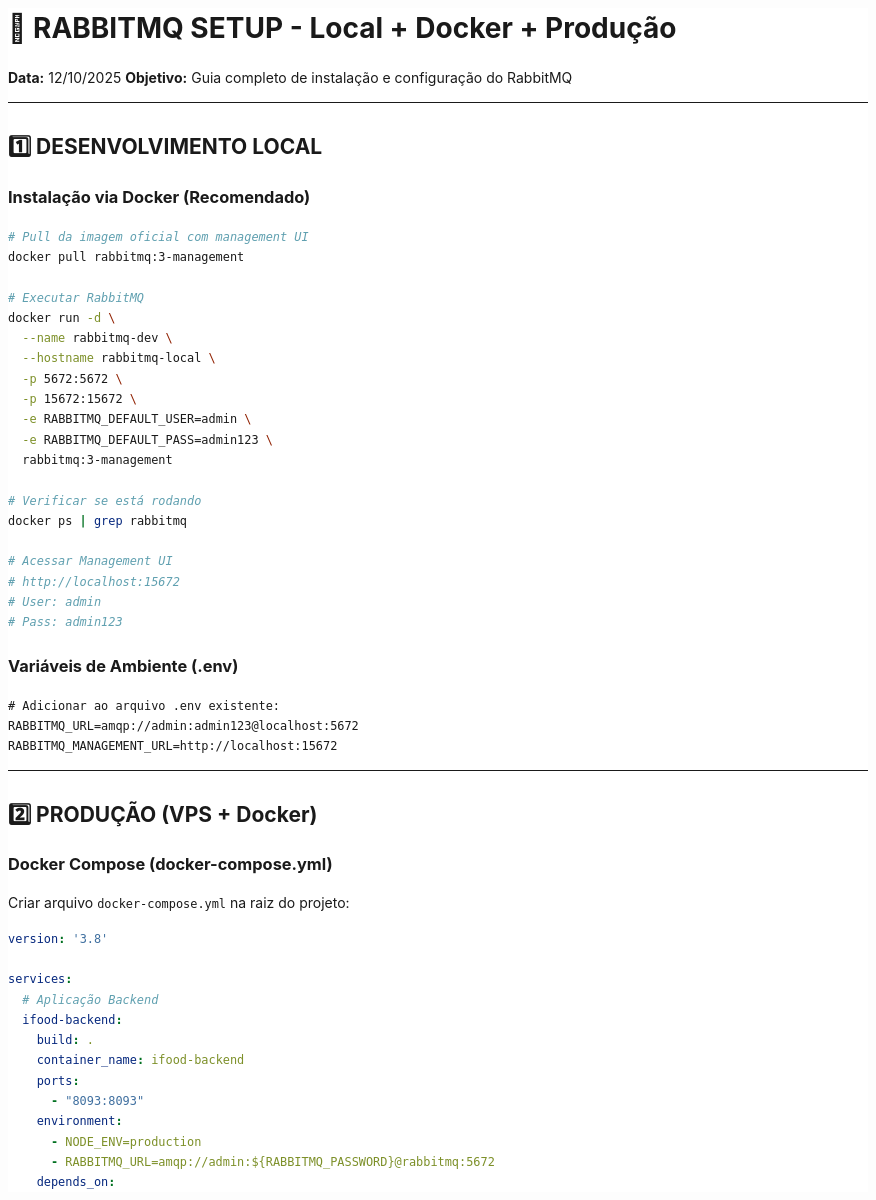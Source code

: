 # 🐰 RABBITMQ SETUP - Local + Docker + Produção

**Data:** 12/10/2025
**Objetivo:** Guia completo de instalação e configuração do RabbitMQ

---

## 1️⃣ DESENVOLVIMENTO LOCAL

### **Instalação via Docker (Recomendado)**

```bash
# Pull da imagem oficial com management UI
docker pull rabbitmq:3-management

# Executar RabbitMQ
docker run -d \
  --name rabbitmq-dev \
  --hostname rabbitmq-local \
  -p 5672:5672 \
  -p 15672:15672 \
  -e RABBITMQ_DEFAULT_USER=admin \
  -e RABBITMQ_DEFAULT_PASS=admin123 \
  rabbitmq:3-management

# Verificar se está rodando
docker ps | grep rabbitmq

# Acessar Management UI
# http://localhost:15672
# User: admin
# Pass: admin123
```

### **Variáveis de Ambiente (.env)**

```env
# Adicionar ao arquivo .env existente:
RABBITMQ_URL=amqp://admin:admin123@localhost:5672
RABBITMQ_MANAGEMENT_URL=http://localhost:15672
```

---

## 2️⃣ PRODUÇÃO (VPS + Docker)

### **Docker Compose (docker-compose.yml)**

Criar arquivo `docker-compose.yml` na raiz do projeto:

```yaml
version: '3.8'

services:
  # Aplicação Backend
  ifood-backend:
    build: .
    container_name: ifood-backend
    ports:
      - "8093:8093"
    environment:
      - NODE_ENV=production
      - RABBITMQ_URL=amqp://admin:${RABBITMQ_PASSWORD}@rabbitmq:5672
    depends_on:
```